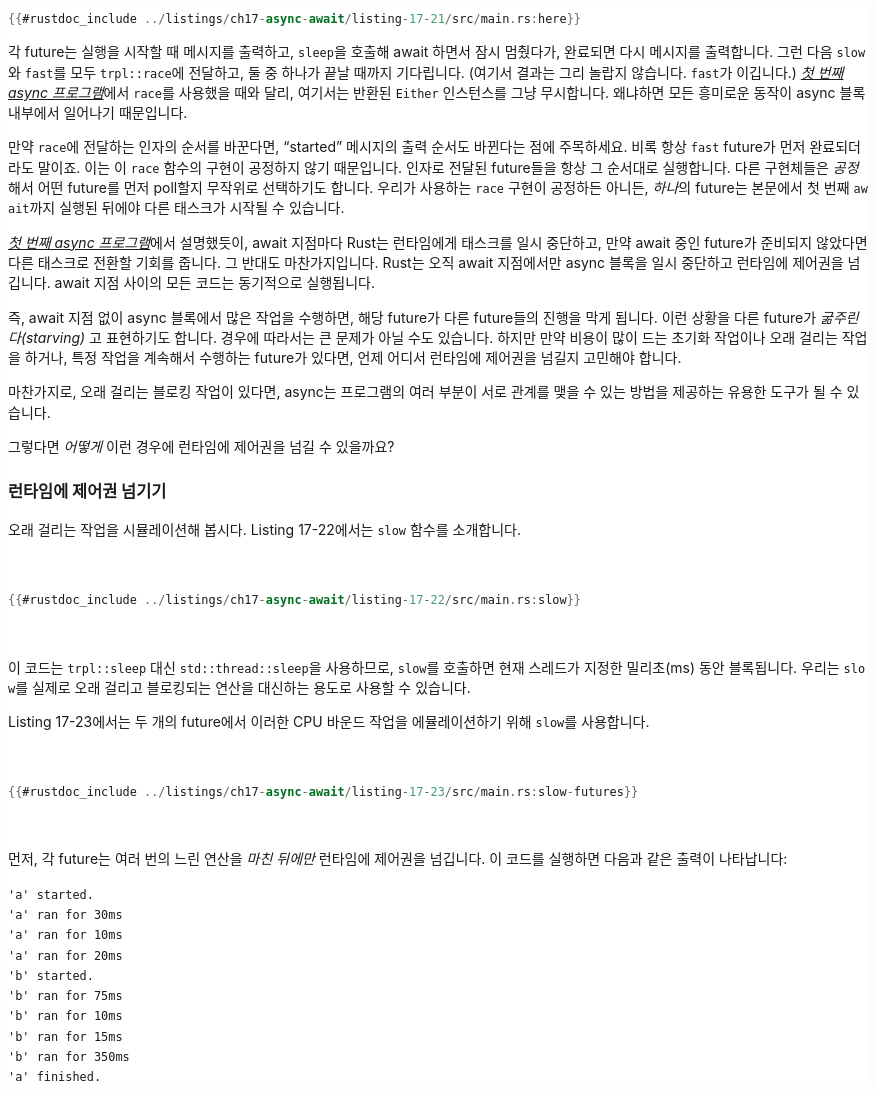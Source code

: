 ```rust
{{#rustdoc_include ../listings/ch17-async-await/listing-17-21/src/main.rs:here}}
```

</Listing>

각 future는 실행을 시작할 때 메시지를 출력하고, `sleep`을 호출해 await 하면서 잠시 멈췄다가, 완료되면 다시 메시지를 출력합니다. 그런 다음 `slow`와 `fast`를 모두 `trpl::race`에 전달하고, 둘 중 하나가 끝날 때까지 기다립니다. (여기서 결과는 그리 놀랍지 않습니다. `fast`가 이깁니다.) [*첫 번째 async 프로그램*][async-program]에서 `race`를 사용했을 때와 달리, 여기서는 반환된 `Either` 인스턴스를 그냥 무시합니다. 왜냐하면 모든 흥미로운 동작이 async 블록 내부에서 일어나기 때문입니다.

만약 `race`에 전달하는 인자의 순서를 바꾼다면, “started” 메시지의 출력 순서도 바뀐다는 점에 주목하세요. 비록 항상 `fast` future가 먼저 완료되더라도 말이죠. 이는 이 `race` 함수의 구현이 공정하지 않기 때문입니다. 인자로 전달된 future들을 항상 그 순서대로 실행합니다. 다른 구현체들은 *공정*해서 어떤 future를 먼저 poll할지 무작위로 선택하기도 합니다. 우리가 사용하는 `race` 구현이 공정하든 아니든, *하나*의 future는 본문에서 첫 번째 `await`까지 실행된 뒤에야 다른 태스크가 시작될 수 있습니다.

[*첫 번째 async 프로그램*][async-program]에서 설명했듯이, await 지점마다 Rust는 런타임에게 태스크를 일시 중단하고, 만약 await 중인 future가 준비되지 않았다면 다른 태스크로 전환할 기회를 줍니다. 그 반대도 마찬가지입니다. Rust는 오직 await 지점에서만 async 블록을 일시 중단하고 런타임에 제어권을 넘깁니다. await 지점 사이의 모든 코드는 동기적으로 실행됩니다.

즉, await 지점 없이 async 블록에서 많은 작업을 수행하면, 해당 future가 다른 future들의 진행을 막게 됩니다. 이런 상황을 다른 future가 _굶주린다(starving)_ 고 표현하기도 합니다. 경우에 따라서는 큰 문제가 아닐 수도 있습니다. 하지만 만약 비용이 많이 드는 초기화 작업이나 오래 걸리는 작업을 하거나, 특정 작업을 계속해서 수행하는 future가 있다면, 언제 어디서 런타임에 제어권을 넘길지 고민해야 합니다.

마찬가지로, 오래 걸리는 블로킹 작업이 있다면, async는 프로그램의 여러 부분이 서로 관계를 맺을 수 있는 방법을 제공하는 유용한 도구가 될 수 있습니다.

그렇다면 *어떻게* 이런 경우에 런타임에 제어권을 넘길 수 있을까요?



<a id="yielding"></a>

### 런타임에 제어권 넘기기

오래 걸리는 작업을 시뮬레이션해 봅시다. Listing 17-22에서는 `slow` 함수를 소개합니다.

<Listing number="17-22" caption="느린 연산을 시뮬레이션하기 위해 `thread::sleep` 사용하기" file-name="src/main.rs">

```rust
{{#rustdoc_include ../listings/ch17-async-await/listing-17-22/src/main.rs:slow}}
```

</Listing>

이 코드는 `trpl::sleep` 대신 `std::thread::sleep`을 사용하므로, `slow`를 호출하면 현재 스레드가 지정한 밀리초(ms) 동안 블록됩니다. 우리는 `slow`를 실제로 오래 걸리고 블로킹되는 연산을 대신하는 용도로 사용할 수 있습니다.

Listing 17-23에서는 두 개의 future에서 이러한 CPU 바운드 작업을 에뮬레이션하기 위해 `slow`를 사용합니다.

<Listing number="17-23" caption="느린 연산을 시뮬레이션하기 위해 `thread::sleep` 사용하기" file-name="src/main.rs">

```rust
{{#rustdoc_include ../listings/ch17-async-await/listing-17-23/src/main.rs:slow-futures}}
```

</Listing>

먼저, 각 future는 여러 번의 느린 연산을 *마친 뒤에만* 런타임에 제어권을 넘깁니다. 이 코드를 실행하면 다음과 같은 출력이 나타납니다:



```text
'a' started.
'a' ran for 30ms
'a' ran for 10ms
'a' ran for 20ms
'b' started.
'b' ran for 75ms
'b' ran for 10ms
'b' ran for 15ms
'b' ran for 350ms
'a' finished.
```


[dyn]: https://doc.rust-lang.org/book/ch12-03-improving-error-handling-and-modularity.html
[enum-alt]: https://doc.rust-lang.org/book/ch08-01-vectors.html#using-an-enum-to-store-multiple-types
[async-program]: https://doc.rust-lang.org/book/ch17-01-futures-and-syntax.html#our-first-async-program
[iterator-trait]: https://doc.rust-lang.org/book/ch13-02-iterators.html#the-iterator-trait-and-the-next-method